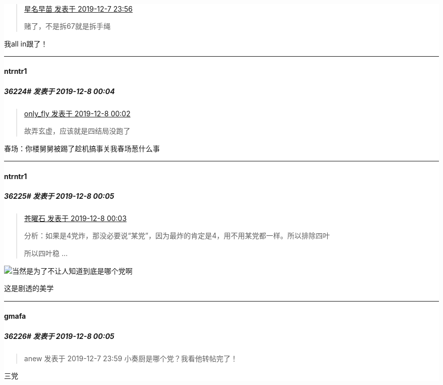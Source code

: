 

<blockquote><a href="httphttps://bbs.saraba1st.com/2b/forum.php?mod=redirect&amp;goto=findpost&amp;pid=45765620&amp;ptid=1831320" target="_blank">星名早苗 发表于 2019-12-7 23:56</a>

赌了，不是拆67就是拆手绳</blockquote>
我all in跟了！







*****

####  ntrntr1  
##### 36224#       发表于 2019-12-8 00:04



<blockquote><a href="httphttps://bbs.saraba1st.com/2b/forum.php?mod=redirect&amp;goto=findpost&amp;pid=45765707&amp;ptid=1831320" target="_blank">only_fly 发表于 2019-12-8 00:02</a>

故弄玄虚，应该就是四结局没跑了</blockquote>
春场：你楼舅舅被踢了趁机搞事关我春场葱什么事







*****

####  ntrntr1  
##### 36225#       发表于 2019-12-8 00:05



<blockquote><a href="httphttps://bbs.saraba1st.com/2b/forum.php?mod=redirect&amp;goto=findpost&amp;pid=45765720&amp;ptid=1831320" target="_blank">苍曜石 发表于 2019-12-8 00:03</a>

分析：如果是4党炸，那没必要说“某党”，因为最炸的肯定是4，用不用某党都一样。所以排除四叶

所以四叶稳 ...</blockquote>
<img src="https://static.saraba1st.com/image/smiley/carton2017/019.png" referrerpolicy="no-referrer">当然是为了不让人知道到底是哪个党啊


这是剧透的美学







*****

####  gmafa  
##### 36226#       发表于 2019-12-8 00:05



<blockquote>anew 发表于 2019-12-7 23:59
小奏厨是哪个党？我看他转帖完了！</blockquote>
三党
